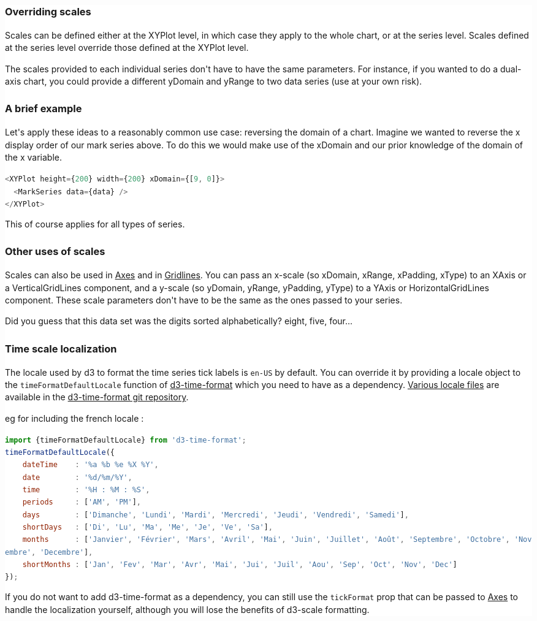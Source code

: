 ### Overriding scales

Scales can be defined either at the XYPlot level, in which case they apply to the whole chart, or at the series level. Scales defined at the series level override those defined at the XYPlot level.

The scales provided to each individual series don't have to have the same parameters. For instance, if you wanted to do a dual-axis chart, you could provide a different yDomain and yRange to two data series (use at your own risk).

### A brief example

Let's apply these ideas to a reasonably common use case: reversing the domain of a chart. Imagine we wanted to reverse the x display order of our mark series above. To do this we would make use of the xDomain and our prior knowledge of the domain of the x variable.

```javascript
<XYPlot height={200} width={200} xDomain={[9, 0]}>
  <MarkSeries data={data} />
</XYPlot>
```

This of course applies for all types of series.

### Other uses of scales

Scales can also be used in [Axes](axes.md) and in [Gridlines](grids.md). You can pass an x-scale (so xDomain, xRange, xPadding, xType) to an XAxis or a VerticalGridLines component, and a y-scale (so yDomain, yRange, yPadding, yType) to a YAxis or HorizontalGridLines component. These scale parameters don't have to be the same as the ones passed to your series.

Did you guess that this data set was the digits sorted alphabetically? eight, five, four...

### Time scale localization

The locale used by d3 to format the time series tick labels is `en-US` by default. You can override it by providing a locale object to the `timeFormatDefaultLocale` function of [d3-time-format](https://github.com/d3/d3-time-format#timeFormatDefaultLocale) which you need to have as a dependency. [Various locale files](https://github.com/d3/d3-time-format/tree/master/locale) are available in the [d3-time-format git repository](https://github.com/d3/d3-time-format#timeFormatDefaultLocale).

eg for including the french locale :
```javascript
import {timeFormatDefaultLocale} from 'd3-time-format';
timeFormatDefaultLocale({
    dateTime    : '%a %b %e %X %Y',
    date        : '%d/%m/%Y',
    time        : '%H : %M : %S',
    periods     : ['AM', 'PM'],
    days        : ['Dimanche', 'Lundi', 'Mardi', 'Mercredi', 'Jeudi', 'Vendredi', 'Samedi'],
    shortDays   : ['Di', 'Lu', 'Ma', 'Me', 'Je', 'Ve', 'Sa'],
    months      : ['Janvier', 'Février', 'Mars', 'Avril', 'Mai', 'Juin', 'Juillet', 'Août', 'Septembre', 'Octobre', 'Novembre', 'Decembre'],
    shortMonths : ['Jan', 'Fev', 'Mar', 'Avr', 'Mai', 'Jui', 'Juil', 'Aou', 'Sep', 'Oct', 'Nov', 'Dec']
});
```
If you do not want to add d3-time-format as a dependency, you can still use the `tickFormat` prop that can be passed to [Axes](axes.md) to handle the localization yourself, although you will lose the benefits of d3-scale formatting.
